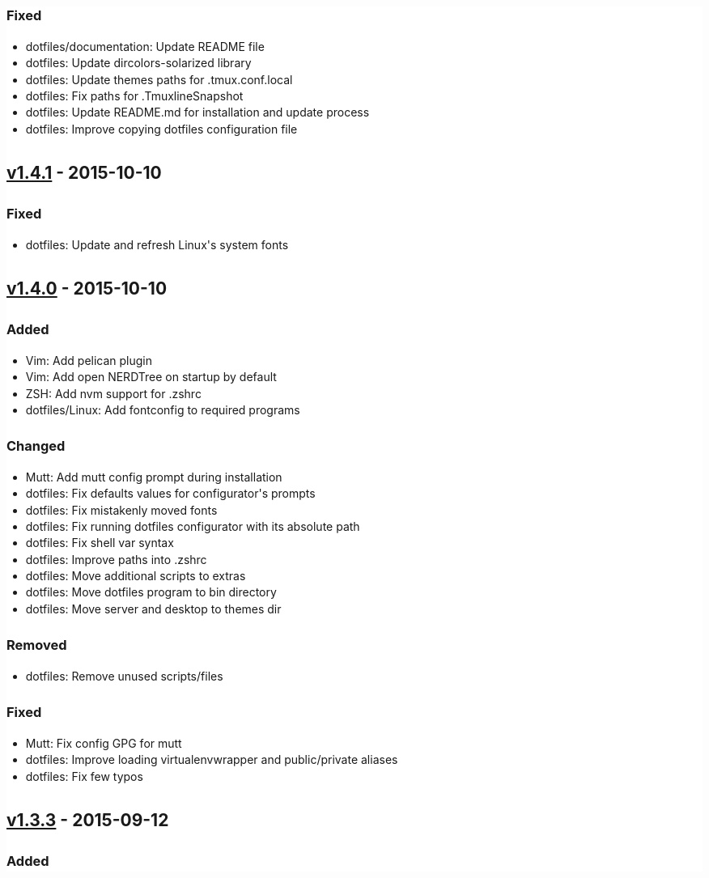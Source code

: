 ### Fixed

-   dotfiles/documentation: Update README file
-   dotfiles: Update dircolors-solarized library
-   dotfiles: Update themes paths for .tmux.conf.local
-   dotfiles: Fix paths for .TmuxlineSnapshot
-   dotfiles: Update README.md for installation and update process
-   dotfiles: Improve copying dotfiles configuration file

## [v1.4.1][1.4.1] - 2015-10-10

### Fixed

-   dotfiles: Update and refresh Linux's system fonts

## [v1.4.0][1.4.0] - 2015-10-10

### Added

-   Vim: Add pelican plugin
-   Vim: Add open NERDTree on startup by default
-   ZSH: Add nvm support for .zshrc
-   dotfiles/Linux: Add fontconfig to required programs

### Changed

-   Mutt: Add mutt config prompt during installation
-   dotfiles: Fix defaults values for configurator's prompts
-   dotfiles: Fix mistakenly moved fonts
-   dotfiles: Fix running dotfiles configurator with its absolute path
-   dotfiles: Fix shell var syntax
-   dotfiles: Improve paths into .zshrc
-   dotfiles: Move additional scripts to extras
-   dotfiles: Move dotfiles program to bin directory
-   dotfiles: Move server and desktop to themes dir

### Removed

-   dotfiles: Remove unused scripts/files

### Fixed

-   Mutt: Fix config GPG for mutt
-   dotfiles: Improve loading virtualenvwrapper and public/private aliases
-   dotfiles: Fix few typos

## [v1.3.3][1.3.3] - 2015-09-12

### Added


[unreleased]: https://github.com/egel/dotfiles/compare/v2.5.0...HEAD
[2.5.0]: https://github.com/egel/dotfiles/compare/v2.4.0...v2.5.0
[2.4.0]: https://github.com/egel/dotfiles/compare/v2.3.0...v2.4.0
[2.3.0]: https://github.com/egel/dotfiles/compare/v2.2.3...v2.3.0
[2.2.3]: https://github.com/egel/dotfiles/compare/v2.2.2...v2.2.3
[2.2.2]: https://github.com/egel/dotfiles/compare/v2.2.1...v2.2.2
[2.2.1]: https://github.com/egel/dotfiles/compare/v2.2.0...v2.2.1
[2.2.0]: https://github.com/egel/dotfiles/compare/v2.1.1...v2.2.0
[2.1.1]: https://github.com/egel/dotfiles/compare/v2.1.0...v2.1.1
[2.1.0]: https://github.com/egel/dotfiles/compare/v2.0.2...v2.1.0
[2.0.2]: https://github.com/egel/dotfiles/compare/v2.0.1...v2.0.2
[2.0.1]: https://github.com/egel/dotfiles/compare/v2.0.0...v2.0.1
[2.0.0]: https://github.com/egel/dotfiles/compare/v1.5.0...v2.0.0
[1.5.0]: https://github.com/egel/dotfiles/compare/v1.4.4...v1.5.0
[1.4.4]: https://github.com/egel/dotfiles/compare/v1.4.3...v1.4.4
[1.4.3]: https://github.com/egel/dotfiles/compare/v1.4.2...v1.4.3
[1.4.2]: https://github.com/egel/dotfiles/compare/v1.4.1...v1.4.2
[1.4.1]: https://github.com/egel/dotfiles/compare/v1.4.0...v1.4.1
[1.4.0]: https://github.com/egel/dotfiles/compare/v1.3.3...v1.4.0
[1.3.3]: https://github.com/egel/dotfiles/compare/v1.3.2...v1.3.3
[1.3.2]: https://github.com/egel/dotfiles/compare/v1.3.1...v1.3.2
[1.3.1]: https://github.com/egel/dotfiles/compare/v1.3.0...v1.3.1
[1.3.0]: https://github.com/egel/dotfiles/compare/v1.2.1...v1.3.0
[1.2.1]: https://github.com/egel/dotfiles/compare/v1.2.0...v1.2.1
[1.2.0]: https://github.com/egel/dotfiles/compare/v1.1.0...v1.2.0